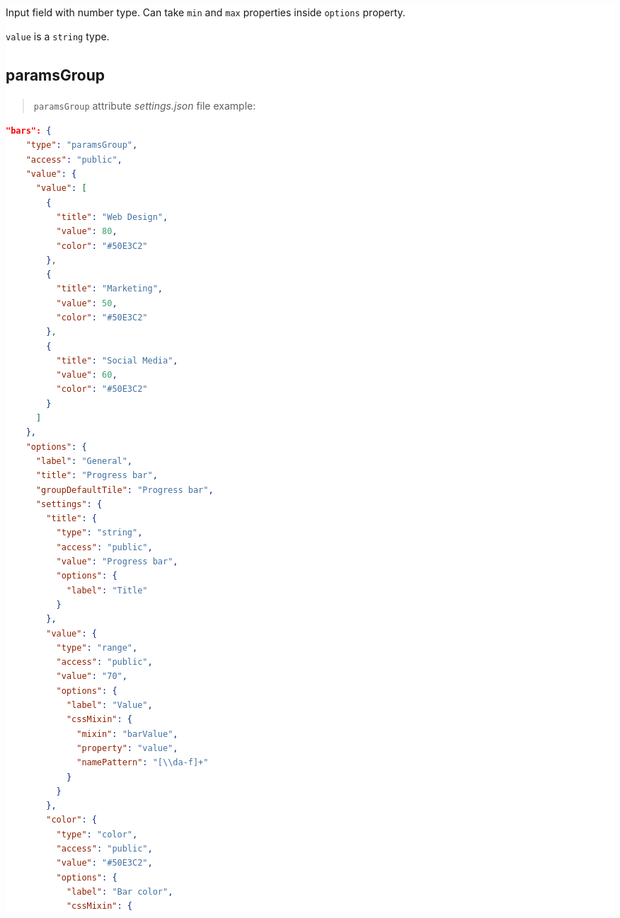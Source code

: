 Input field with number type. Can take `min` and `max` properties inside `options` property.

`value` is a `string` type.


## paramsGroup

> `paramsGroup` attribute *settings.json* file example:

```json
"bars": {
    "type": "paramsGroup",
    "access": "public",
    "value": {
      "value": [
        {
          "title": "Web Design",
          "value": 80,
          "color": "#50E3C2"
        },
        {
          "title": "Marketing",
          "value": 50,
          "color": "#50E3C2"
        }, 
        {
          "title": "Social Media",
          "value": 60,
          "color": "#50E3C2"
        }
      ]
    },
    "options": {
      "label": "General",
      "title": "Progress bar",
      "groupDefaultTile": "Progress bar",
      "settings": {
        "title": {
          "type": "string",
          "access": "public",
          "value": "Progress bar",
          "options": {
            "label": "Title"
          }
        },
        "value": {
          "type": "range",
          "access": "public",
          "value": "70",
          "options": {
            "label": "Value",
            "cssMixin": {
              "mixin": "barValue",
              "property": "value",
              "namePattern": "[\\da-f]+"
            }
          }
        },
        "color": {
          "type": "color",
          "access": "public",
          "value": "#50E3C2",
          "options": {
            "label": "Bar color",
            "cssMixin": {
```
